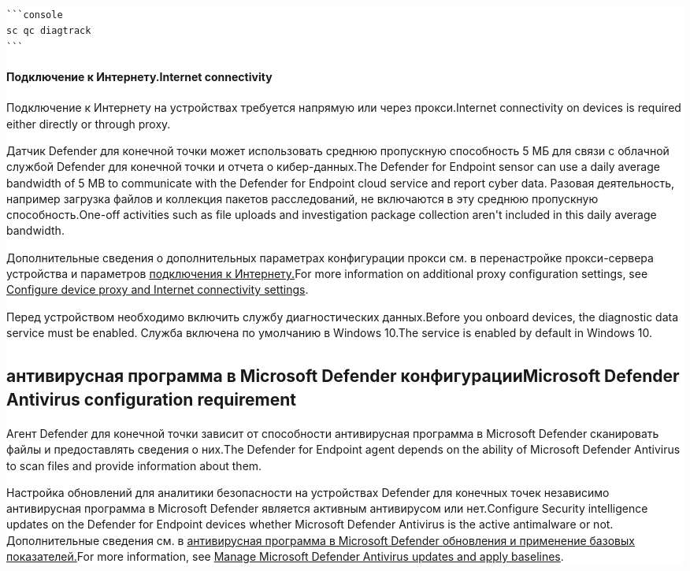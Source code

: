     ```console
    sc qc diagtrack
    ```


#### <a name="internet-connectivity"></a><span data-ttu-id="dff7d-196">Подключение к Интернету.</span><span class="sxs-lookup"><span data-stu-id="dff7d-196">Internet connectivity</span></span>
<span data-ttu-id="dff7d-197">Подключение к Интернету на устройствах требуется напрямую или через прокси.</span><span class="sxs-lookup"><span data-stu-id="dff7d-197">Internet connectivity on devices is required either directly or through proxy.</span></span>

<span data-ttu-id="dff7d-198">Датчик Defender для конечной точки может использовать среднюю пропускную способность 5 МБ для связи с облачной службой Defender для конечной точки и отчета о кибер-данных.</span><span class="sxs-lookup"><span data-stu-id="dff7d-198">The Defender for Endpoint sensor can use a daily average bandwidth of 5 MB to communicate with the Defender for Endpoint cloud service and report cyber data.</span></span> <span data-ttu-id="dff7d-199">Разовая деятельность, например загрузка файлов и коллекция пакетов расследований, не включаются в эту среднюю пропускную способность.</span><span class="sxs-lookup"><span data-stu-id="dff7d-199">One-off activities such as file uploads and investigation package collection aren't included in this daily average bandwidth.</span></span>

<span data-ttu-id="dff7d-200">Дополнительные сведения о дополнительных параметрах конфигурации прокси см. в перенастройке прокси-сервера устройства и параметров [подключения к Интернету.](configure-proxy-internet.md)</span><span class="sxs-lookup"><span data-stu-id="dff7d-200">For more information on additional proxy configuration settings, see [Configure device proxy and Internet connectivity settings](configure-proxy-internet.md).</span></span>

<span data-ttu-id="dff7d-201">Перед устройством необходимо включить службу диагностических данных.</span><span class="sxs-lookup"><span data-stu-id="dff7d-201">Before you onboard devices, the diagnostic data service must be enabled.</span></span> <span data-ttu-id="dff7d-202">Служба включена по умолчанию в Windows 10.</span><span class="sxs-lookup"><span data-stu-id="dff7d-202">The service is enabled by default in Windows 10.</span></span>


## <a name="microsoft-defender-antivirus-configuration-requirement"></a><span data-ttu-id="dff7d-203">антивирусная программа в Microsoft Defender конфигурации</span><span class="sxs-lookup"><span data-stu-id="dff7d-203">Microsoft Defender Antivirus configuration requirement</span></span>
<span data-ttu-id="dff7d-204">Агент Defender для конечной точки зависит от способности антивирусная программа в Microsoft Defender сканировать файлы и предоставлять сведения о них.</span><span class="sxs-lookup"><span data-stu-id="dff7d-204">The Defender for Endpoint agent depends on the ability of Microsoft Defender Antivirus to scan files and provide information about them.</span></span>

<span data-ttu-id="dff7d-205">Настройка обновлений для аналитики безопасности на устройствах Defender для конечных точек независимо антивирусная программа в Microsoft Defender является активным антивирусом или нет.</span><span class="sxs-lookup"><span data-stu-id="dff7d-205">Configure Security intelligence updates on the Defender for Endpoint devices whether Microsoft Defender Antivirus is the active antimalware or not.</span></span> <span data-ttu-id="dff7d-206">Дополнительные сведения см. в [антивирусная программа в Microsoft Defender обновления и применение базовых показателей.](https://docs.microsoft.com/windows/security/threat-protection/microsoft-defender-antivirus/manage-updates-baselines-microsoft-defender-antivirus)</span><span class="sxs-lookup"><span data-stu-id="dff7d-206">For more information, see [Manage Microsoft Defender Antivirus updates and apply baselines](https://docs.microsoft.com/windows/security/threat-protection/microsoft-defender-antivirus/manage-updates-baselines-microsoft-defender-antivirus).</span></span>
